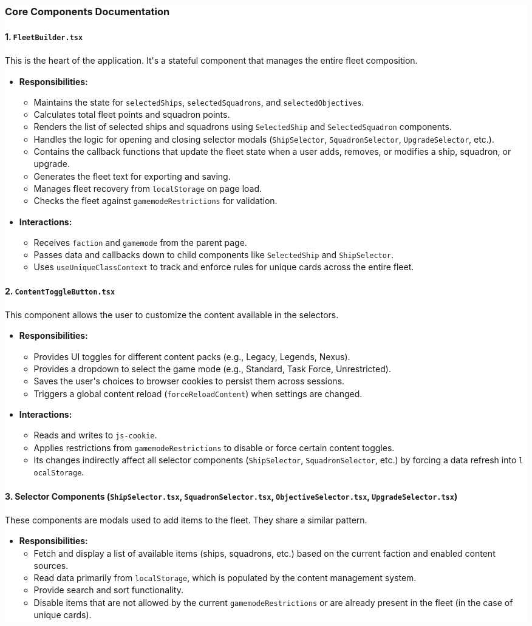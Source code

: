 
### Core Components Documentation

#### 1. `FleetBuilder.tsx`

This is the heart of the application. It's a stateful component that manages the entire fleet composition.

*   **Responsibilities:**
    *   Maintains the state for `selectedShips`, `selectedSquadrons`, and `selectedObjectives`.
    *   Calculates total fleet points and squadron points.
    *   Renders the list of selected ships and squadrons using `SelectedShip` and `SelectedSquadron` components.
    *   Handles the logic for opening and closing selector modals (`ShipSelector`, `SquadronSelector`, `UpgradeSelector`, etc.).
    *   Contains the callback functions that update the fleet state when a user adds, removes, or modifies a ship, squadron, or upgrade.
    *   Generates the fleet text for exporting and saving.
    *   Manages fleet recovery from `localStorage` on page load.
    *   Checks the fleet against `gamemodeRestrictions` for validation.

*   **Interactions:**
    *   Receives `faction` and `gamemode` from the parent page.
    *   Passes data and callbacks down to child components like `SelectedShip` and `ShipSelector`.
    *   Uses `useUniqueClassContext` to track and enforce rules for unique cards across the entire fleet.

#### 2. `ContentToggleButton.tsx`

This component allows the user to customize the content available in the selectors.

*   **Responsibilities:**
    *   Provides UI toggles for different content packs (e.g., Legacy, Legends, Nexus).
    *   Provides a dropdown to select the game mode (e.g., Standard, Task Force, Unrestricted).
    *   Saves the user's choices to browser cookies to persist them across sessions.
    *   Triggers a global content reload (`forceReloadContent`) when settings are changed.

*   **Interactions:**
    *   Reads and writes to `js-cookie`.
    *   Applies restrictions from `gamemodeRestrictions` to disable or force certain content toggles.
    *   Its changes indirectly affect all selector components (`ShipSelector`, `SquadronSelector`, etc.) by forcing a data refresh into `localStorage`.

#### 3. Selector Components (`ShipSelector.tsx`, `SquadronSelector.tsx`, `ObjectiveSelector.tsx`, `UpgradeSelector.tsx`)

These components are modals used to add items to the fleet. They share a similar pattern.

*   **Responsibilities:**
    *   Fetch and display a list of available items (ships, squadrons, etc.) based on the current faction and enabled content sources.
    *   Read data primarily from `localStorage`, which is populated by the content management system.
    *   Provide search and sort functionality.
    *   Disable items that are not allowed by the current `gamemodeRestrictions` or are already present in the fleet (in the case of unique cards).
